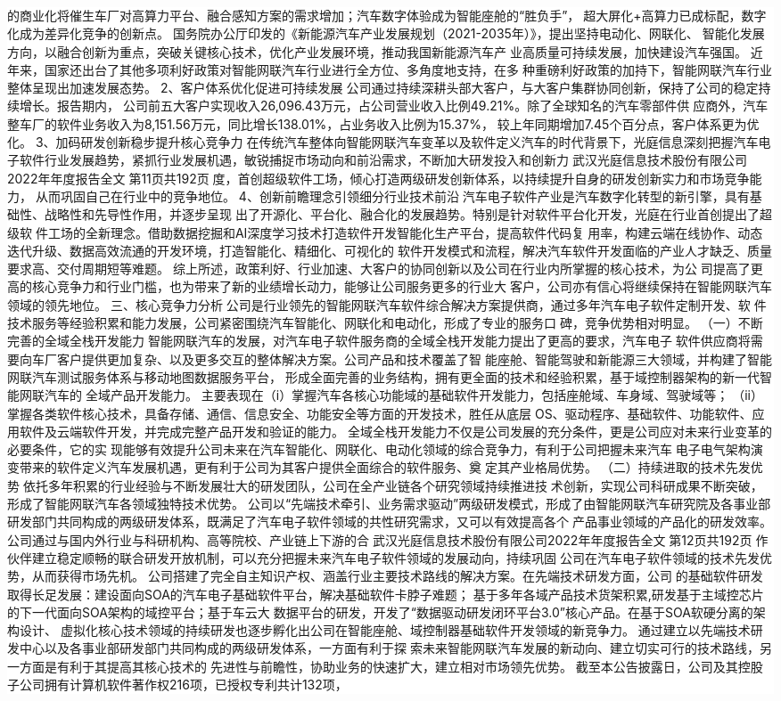 的商业化将催生车厂对高算力平台、融合感知方案的需求增加；汽车数字体验成为智能座舱的“胜负手”，
超大屏化+高算力已成标配，数字化成为差异化竞争的创新点。
国务院办公厅印发的《新能源汽车产业发展规划（2021-2035年）》，提出坚持电动化、网联化、
智能化发展方向，以融合创新为重点，突破关键核心技术，优化产业发展环境，推动我国新能源汽车产
业高质量可持续发展，加快建设汽车强国。
近年来，国家还出台了其他多项利好政策对智能网联汽车行业进行全方位、多角度地支持，在多
种重磅利好政策的加持下，智能网联汽车行业整体呈现出加速发展态势。
2、客户体系优化促进可持续发展
公司通过持续深耕头部大客户，与大客户集群协同创新，保持了公司的稳定持续增长。报告期内，
公司前五大客户实现收入26,096.43万元，占公司营业收入比例49.21%。除了全球知名的汽车零部件供
应商外，汽车整车厂的软件业务收入为8,151.56万元，同比增长138.01%，占业务收入比例为15.37%，
较上年同期增加7.45个百分点，客户体系更为优化。
3、加码研发创新稳步提升核心竞争力
在传统汽车整体向智能网联汽车变革以及软件定义汽车的时代背景下，光庭信息深刻把握汽车电
子软件行业发展趋势，紧抓行业发展机遇，敏锐捕捉市场动向和前沿需求，不断加大研发投入和创新力
武汉光庭信息技术股份有限公司2022年年度报告全文
第11页共192页
度，首创超级软件工场，倾心打造两级研发创新体系，以持续提升自身的研发创新实力和市场竞争能力，
从而巩固自己在行业中的竞争地位。
4、创新前瞻理念引领细分行业技术前沿
汽车电子软件产业是汽车数字化转型的新引擎，具有基础性、战略性和先导性作用，并逐步呈现
出了开源化、平台化、融合化的发展趋势。特别是针对软件平台化开发，光庭在行业首创提出了超级软
件工场的全新理念。借助数据挖掘和AI深度学习技术打造软件开发智能化生产平台，提高软件代码复
用率，构建云端在线协作、动态迭代升级、数据高效流通的开发环境，打造智能化、精细化、可视化的
软件开发模式和流程，解决汽车软件开发面临的产业人才缺乏、质量要求高、交付周期短等难题。
综上所述，政策利好、行业加速、大客户的协同创新以及公司在行业内所掌握的核心技术，为公
司提高了更高的核心竞争力和行业门槛，也为带来了新的业绩增长动力，能够让公司服务更多的行业大
客户，公司亦有信心将继续保持在智能网联汽车领域的领先地位。
三、核心竞争力分析
公司是行业领先的智能网联汽车软件综合解决方案提供商，通过多年汽车电子软件定制开发、软
件技术服务等经验积累和能力发展，公司紧密围绕汽车智能化、网联化和电动化，形成了专业的服务口
碑，竞争优势相对明显。
（一）不断完善的全域全栈开发能力
智能网联汽车的发展，对汽车电子软件服务商的全域全栈开发能力提出了更高的要求，汽车电子
软件供应商将需要向车厂客户提供更加复杂、以及更多交互的整体解决方案。公司产品和技术覆盖了智
能座舱、智能驾驶和新能源三大领域，并构建了智能网联汽车测试服务体系与移动地图数据服务平台，
形成全面完善的业务结构，拥有更全面的技术和经验积累，基于域控制器架构的新一代智能网联汽车的
全域产品开发能力。
主要表现在（i）掌握汽车各核心功能域的基础软件开发能力，包括座舱域、车身域、驾驶域等；
（ii）掌握各类软件核心技术，具备存储、通信、信息安全、功能安全等方面的开发技术，胜任从底层
OS、驱动程序、基础软件、功能软件、应用软件及云端软件开发，并完成完整产品开发和验证的能力。
全域全栈开发能力不仅是公司发展的充分条件，更是公司应对未来行业变革的必要条件，它的实
现能够有效提升公司未来在汽车智能化、网联化、电动化领域的综合竞争力，有利于公司把握未来汽车
电子电气架构演变带来的软件定义汽车发展机遇，更有利于公司为其客户提供全面综合的软件服务、奠
定其产业格局优势。
（二）持续进取的技术先发优势
依托多年积累的行业经验与不断发展壮大的研发团队，公司在全产业链各个研究领域持续推进技
术创新，实现公司科研成果不断突破，形成了智能网联汽车各领域独特技术优势。
公司以“先端技术牵引、业务需求驱动”两级研发模式，形成了由智能网联汽车研究院及各事业部
研发部门共同构成的两级研发体系，既满足了汽车电子软件领域的共性研究需求，又可以有效提高各个
产品事业领域的产品化的研发效率。公司通过与国内外行业与科研机构、高等院校、产业链上下游的合
武汉光庭信息技术股份有限公司2022年年度报告全文
第12页共192页
作伙伴建立稳定顺畅的联合研发开放机制，可以充分把握未来汽车电子软件领域的发展动向，持续巩固
公司在汽车电子软件领域的技术先发优势，从而获得市场先机。
公司搭建了完全自主知识产权、涵盖行业主要技术路线的解决方案。在先端技术研发方面，公司
的基础软件研发取得长足发展：建设面向SOA的汽车电子基础软件平台，解决基础软件卡脖子难题；
基于多年各域产品技术货架积累,研发基于主域控芯片的下一代面向SOA架构的域控平台；基于车云大
数据平台的研发，开发了“数据驱动研发闭环平台3.0”核心产品。在基于SOA软硬分离的架构设计、
虚拟化核心技术领域的持续研发也逐步孵化出公司在智能座舱、域控制器基础软件开发领域的新竞争力。
通过建立以先端技术研发中心以及各事业部研发部门共同构成的两级研发体系，一方面有利于探
索未来智能网联汽车发展的新动向、建立切实可行的技术路线，另一方面是有利于其提高其核心技术的
先进性与前瞻性，协助业务的快速扩大，建立相对市场领先优势。
截至本公告披露日，公司及其控股子公司拥有计算机软件著作权216项，已授权专利共计132项，